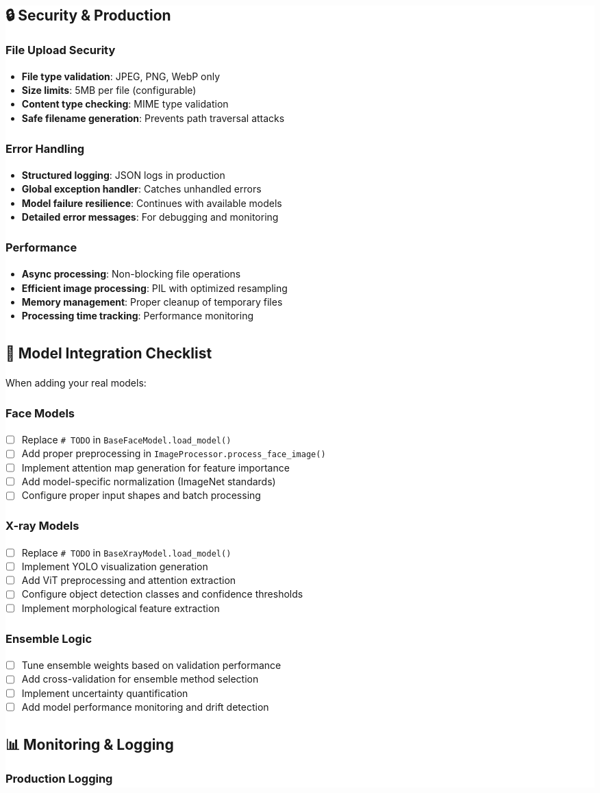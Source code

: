 ## 🔒 Security & Production

### File Upload Security
- **File type validation**: JPEG, PNG, WebP only
- **Size limits**: 5MB per file (configurable)
- **Content type checking**: MIME type validation
- **Safe filename generation**: Prevents path traversal attacks

### Error Handling
- **Structured logging**: JSON logs in production
- **Global exception handler**: Catches unhandled errors
- **Model failure resilience**: Continues with available models
- **Detailed error messages**: For debugging and monitoring

### Performance
- **Async processing**: Non-blocking file operations
- **Efficient image processing**: PIL with optimized resampling
- **Memory management**: Proper cleanup of temporary files
- **Processing time tracking**: Performance monitoring

## 🚀 Model Integration Checklist

When adding your real models:

### Face Models
- [ ] Replace `# TODO` in `BaseFaceModel.load_model()`
- [ ] Add proper preprocessing in `ImageProcessor.process_face_image()`
- [ ] Implement attention map generation for feature importance
- [ ] Add model-specific normalization (ImageNet standards)
- [ ] Configure proper input shapes and batch processing

### X-ray Models  
- [ ] Replace `# TODO` in `BaseXrayModel.load_model()`
- [ ] Implement YOLO visualization generation
- [ ] Add ViT preprocessing and attention extraction
- [ ] Configure object detection classes and confidence thresholds
- [ ] Implement morphological feature extraction

### Ensemble Logic
- [ ] Tune ensemble weights based on validation performance
- [ ] Add cross-validation for ensemble method selection
- [ ] Implement uncertainty quantification
- [ ] Add model performance monitoring and drift detection

## 📊 Monitoring & Logging

### Production Logging

